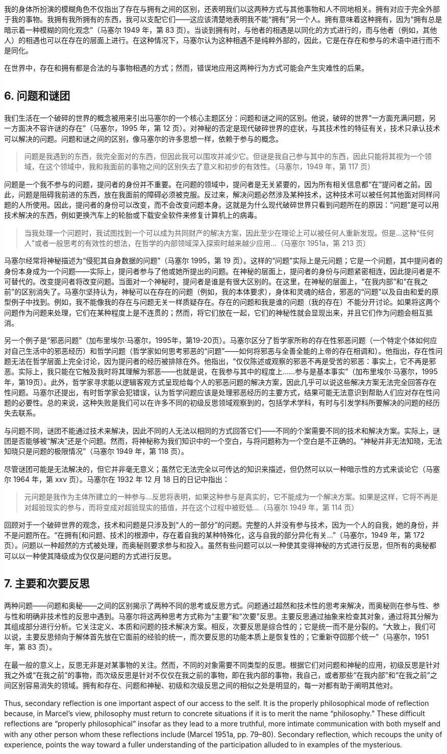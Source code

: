 我的身体所扮演的模糊角色不仅指出了存在与拥有之间的区别，还表明我们以这两种方式与其他事物和人不同地相关。拥有对应于完全外部于我的事物。我拥有我所拥有的东西，我可以支配它们——这应该清楚地表明我不能“拥有”另一个人。拥有意味着这种拥有，因为“拥有总是暗示着一种模糊的同化观念”（马塞尔 1949 年，第 83 页）。当谈到拥有时，与他者的相遇是以同化的方式进行的，而与他者（例如，其他人）的相遇也可以在存在的层面上进行。在这种情况下，马塞尔认为这种相遇不是纯粹外部的，因此，它是在存在和参与的术语中进行而不是同化。

在世界中，存在和拥有都是合法的与事物相遇的方式；然而，错误地应用这两种行为方式可能会产生灾难性的后果。

## 6. 问题和谜团

我们生活在一个破碎的世界的概念被用来引出马塞尔的一个核心主题区分：问题和谜之间的区别。他说，破碎的世界“一方面充满问题，另一方面决不容许谜的存在”（马塞尔，1995 年，第 12 页）。对神秘的否定是现代破碎世界的症状，与其技术性的特征有关，技术只承认技术可以解决的问题。问题和谜之间的区别，像马塞尔的许多思想一样，依赖于参与的概念。

> 问题是我遇到的东西，我完全面对的东西，但因此我可以围攻并减少它。但谜是我自己参与其中的东西，因此只能将其视为一个领域，在这个领域中，我和我面前的事物之间的区别失去了意义和初步的有效性。（马塞尔，1949 年，第 117 页）

问题是一个我不参与的问题，提问者的身份并不重要。在问题的领域中，提问者是无关紧要的，因为所有相关信息都“在”提问者之前。因此，问题是阻碍我前进的东西，放在我面前的障碍必须被克服。反过来，解决问题必然涉及某种技术，这种技术可以被任何其他面对同样问题的人所使用。因此，提问者的身份可以改变，而不会改变问题本身。这就是为什么现代破碎世界只看到问题所在的原因：“问题”是可以用技术解决的东西，例如更换汽车上的轮胎或下载安全软件来修复计算机上的病毒。

> 当我处理一个问题时，我试图找到一个可以成为共同财产的解决方案，因此至少在理论上可以被任何人重新发现。但是...这种“任何人”或者一般思考的有效性的想法，在哲学的内部领域深入探索时越来越少应用...（马塞尔 1951a，第 213 页）

马塞尔经常将神秘描述为“侵犯其自身数据的问题”（马塞尔 1995，第 19 页）。这样的“问题”实际上是元问题；它是一个问题，其中提问者的身份本身成为一个问题——实际上，提问者参与了他或她所提出的问题。在神秘的层面上，提问者的身份与问题紧密相连，因此提问者是不可替代的。改变提问者将改变问题。当面对一个神秘时，提问者是谁是有很大区别的。在这里，在神秘的层面上，“在我内部”和“在我之前”的区别消失了。马塞尔坚持认为，神秘可以在存在的问题（例如，我的本体要求），身体和灵魂的结合，邪恶的“问题”以及自由和爱的原型例子中找到。例如，我不能像我的存在与问题无关一样质疑存在。存在的问题和我是谁的问题（我的存在）不能分开讨论。如果将这两个问题作为问题来处理，它们在某种程度上是不连贯的；然而，将它们放在一起，它们的神秘性就会显现出来，并且它们作为问题会相互抵消。

另一个例子是“邪恶问题”（加布里埃尔·马塞尔，1995年，第19-20页）。马塞尔区分了哲学家所称的存在性邪恶问题（一个特定个体如何应对自己生活中的邪恶经历）和哲学问题（哲学家如何思考邪恶的“问题”——如何将邪恶与全善全能的上帝的存在相调和）。他指出，存在性问题无法在哲学层面上完全讨论，因为提问者的经历被排除在外。他指出，“仅仅陈述或观察的邪恶不再是受苦的邪恶：事实上，它不再是邪恶。实际上，我只能在它触及我时将其理解为邪恶——也就是说，在我参与其中的程度上……参与是基本事实”（加布里埃尔·马塞尔，1995年，第19页）。此外，哲学家寻求能以逻辑客观方式呈现给每个人的邪恶问题的解决方案，因此几乎可以说这些解决方案无法完全回答存在性问题。马塞尔还提出，有时哲学家会犯错误，认为哲学问题应该是处理邪恶经历的主要方式，结果可能无法意识到帮助人们应对存在性问题的必要性。总的来说，这种失败是我们可以在许多不同的初级反思领域观察到的，包括学术学科，有时与引发学科所要解决的问题的经历失去联系。

与问题不同，谜团不能通过技术来解决，因此不同的人无法以相同的方式回答它们——不同的个案需要不同的技术和解决方案。实际上，谜团是否能够被“解决”还是个问题。然而，将神秘称为我们知识中的一个空白，与将问题称为一个空白是不正确的。“神秘并非无法知晓，无法知晓只是问题的极限情况”（马塞尔 1949 年，第 118 页）。

尽管谜团可能是无法解决的，但它并非毫无意义；虽然它无法完全以可传达的知识来描述，但仍然可以以一种暗示性的方式来谈论它（马塞尔 1964 年，第 xxv 页）。马塞尔在 1932 年 12 月 18 日的日记中指出：

> 元问题是我作为主体所建立的一种参与...反思将表明，如果这种参与是真实的，它不能成为一个解决方案。如果是这样，它将不再是对超验现实的参与，而将变成对超验现实的插值，并在这个过程中被贬低...（马塞尔 1949 年，第 114 页）

回顾对于一个破碎世界的观念，技术和问题是只涉及到“人的一部分”的问题。完整的人并没有参与技术，因为一个人的自我，她的身份，并不是问题所在。“在拥有\[和问题、技术]的根源中，存在着自我的某种特殊化，这与自我的部分异化有关…”（马塞尔，1949 年，第 172 页）。问题以一种超然的方式被处理，而奥秘则要求参与和投入。虽然有些问题可以以一种使其变得神秘的方式进行反思，但所有的奥秘都可以以一种使其降级成为仅仅是问题的方式进行反思。

## 7. 主要和次要反思

两种问题——问题和奥秘——之间的区别揭示了两种不同的思考或反思方式。问题通过超然和技术性的思考来解决，而奥秘则在参与性、参与性和明确非技术性的反思中遇到。马塞尔将这两种思考方式称为“主要”和“次要”反思。主要反思通过抽象来检查其对象，通过将其分解为其组成部分进行分析。它关注定义、本质和问题的技术解决方案。相反，次要反思是综合性的；它是统一而不是分裂的。“大致上，我们可以说，主要反思倾向于解体首先放在它面前的经验的统一，而次要反思的功能本质上是恢复性的；它重新夺回那个统一”（马塞尔，1951 年，第 83 页）。

在最一般的意义上，反思无非是对某事物的关注。然而，不同的对象需要不同类型的反思。根据它们对问题和神秘的应用，初级反思是针对我之外或“在我之前”的事物，而次级反思是针对不仅仅在我之前的事物，即在我内部的事物，我自己，或者那些“在我内部”和“在我之前”之间区别容易消失的领域。拥有和存在、问题和神秘、初级和次级反思之间的相似之处是明显的，每一对都有助于阐明其他对。

Thus, secondary reflection is one important aspect of our access to the self. It is the properly philosophical mode of reflection because, in Marcel’s view, philosophy must return to concrete situations if it is to merit the name “philosophy.” These difficult reflections are “properly philosophical” insofar as they lead to a more truthful, more intimate communication with both myself and with any other person whom these reflections include (Marcel 1951a, pp. 79–80). Secondary reflection, which recoups the unity of experience, points the way toward a fuller understanding of the participation alluded to in examples of the mysterious.
